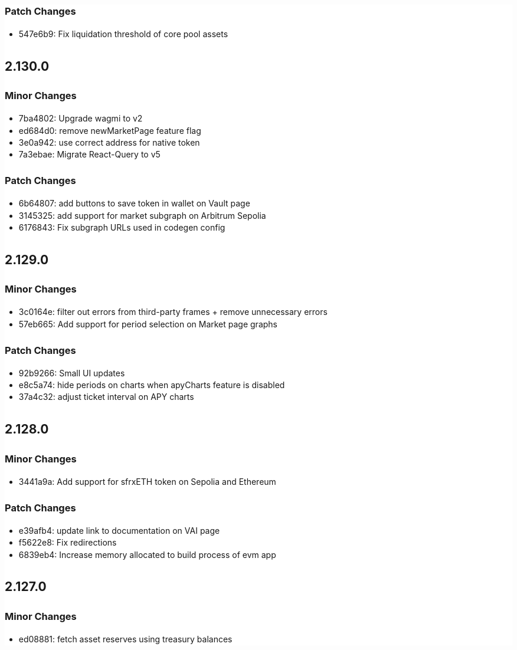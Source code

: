 ### Patch Changes

- 547e6b9: Fix liquidation threshold of core pool assets

## 2.130.0

### Minor Changes

- 7ba4802: Upgrade wagmi to v2
- ed684d0: remove newMarketPage feature flag
- 3e0a942: use correct address for native token
- 7a3ebae: Migrate React-Query to v5

### Patch Changes

- 6b64807: add buttons to save token in wallet on Vault page
- 3145325: add support for market subgraph on Arbitrum Sepolia
- 6176843: Fix subgraph URLs used in codegen config

## 2.129.0

### Minor Changes

- 3c0164e: filter out errors from third-party frames + remove unnecessary errors
- 57eb665: Add support for period selection on Market page graphs

### Patch Changes

- 92b9266: Small UI updates
- e8c5a74: hide periods on charts when apyCharts feature is disabled
- 37a4c32: adjust ticket interval on APY charts

## 2.128.0

### Minor Changes

- 3441a9a: Add support for sfrxETH token on Sepolia and Ethereum

### Patch Changes

- e39afb4: update link to documentation on VAI page
- f5622e8: Fix redirections
- 6839eb4: Increase memory allocated to build process of evm app

## 2.127.0

### Minor Changes

- ed08881: fetch asset reserves using treasury balances
